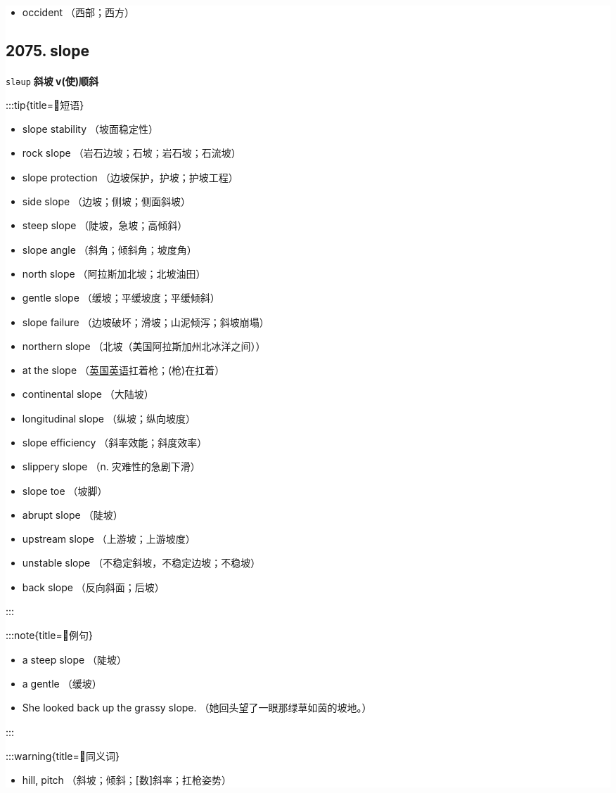 - occident （西部；西方）


## 2075. slope

`sləup`  **斜坡 v(使)顺斜**

:::tip{title=🤩短语}

- slope stability （坡面稳定性）

- rock slope （岩石边坡；石坡；岩石坡；石流坡）

- slope protection （边坡保护，护坡；护坡工程）

- side slope （边坡；侧坡；侧面斜坡）

- steep slope （陡坡，急坡；高倾斜）

- slope angle （斜角；倾斜角；坡度角）

- north slope （阿拉斯加北坡；北坡油田）

- gentle slope （缓坡；平缓坡度；平缓倾斜）

- slope failure （边坡破坏；滑坡；山泥倾泻；斜坡崩塌）

- northern slope （北坡（美国阿拉斯加州北冰洋之间））

- at the slope （[英国英语](士兵)扛着枪；(枪)在扛着）

- continental slope （大陆坡）

- longitudinal slope （纵坡；纵向坡度）

- slope efficiency （斜率效能；斜度效率）

- slippery slope （n. 灾难性的急剧下滑）

- slope toe （坡脚）

- abrupt slope （陡坡）

- upstream slope （上游坡；上游坡度）

- unstable slope （不稳定斜坡，不稳定边坡；不稳坡）

- back slope （反向斜面；后坡）

:::

:::note{title=🎤例句}

- a steep slope （陡坡）

- a gentle （缓坡）

- She looked back up the grassy slope. （她回头望了一眼那绿草如茵的坡地。）

:::

:::warning{title=🤔同义词}

- hill, pitch （斜坡；倾斜；[数]斜率；扛枪姿势）
